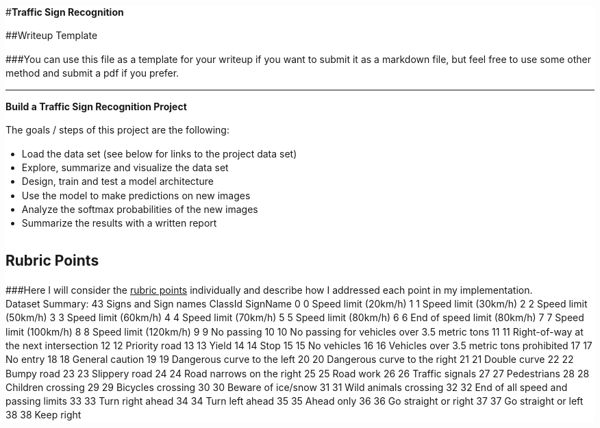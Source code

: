 #**Traffic Sign Recognition** 

##Writeup Template

###You can use this file as a template for your writeup if you want to submit it as a markdown file, but feel free to use some other method and submit a pdf if you prefer.

---

**Build a Traffic Sign Recognition Project**

The goals / steps of this project are the following:
* Load the data set (see below for links to the project data set)
* Explore, summarize and visualize the data set
* Design, train and test a model architecture
* Use the model to make predictions on new images
* Analyze the softmax probabilities of the new images
* Summarize the results with a written report


[//]: # (Image References)
[image1]: ./examples/visualization.jpg "Visualization"
[image2]: ./examples/grayscale.jpg "Grayscaling"
[image3]: ./examples/random_noise.jpg "Random Noise"
[image4]: ./examples/go_ahead.png "Traffic Sign 1"
[image5]: ./examples/go_straight_or_right_n.png "Traffic Sign 2"
[image6]: ./examples/traffic-sign-6690_960_720.png "Traffic Sign 3"
[image7]: ./examples/german_stop.png "Traffic Sign 4"
[image8]: ./examples/wild_anima_crossing.png "Traffic Sign 5"

## Rubric Points
###Here I will consider the [rubric points](https://review.udacity.com/#!/rubrics/481/view) individually and describe how I addressed each point in my implementation.  
Dataset Summary: 
43 Signs and Sign names
ClassId                                           SignName
0         0                               Speed limit (20km/h)
1         1                               Speed limit (30km/h)
2         2                               Speed limit (50km/h)
3         3                               Speed limit (60km/h)
4         4                               Speed limit (70km/h)
5         5                               Speed limit (80km/h)
6         6                        End of speed limit (80km/h)
7         7                              Speed limit (100km/h)
8         8                              Speed limit (120km/h)
9         9                                         No passing
10       10       No passing for vehicles over 3.5 metric tons
11       11              Right-of-way at the next intersection
12       12                                      Priority road
13       13                                              Yield
14       14                                               Stop
15       15                                        No vehicles
16       16           Vehicles over 3.5 metric tons prohibited
17       17                                           No entry
18       18                                    General caution
19       19                        Dangerous curve to the left
20       20                       Dangerous curve to the right
21       21                                       Double curve
22       22                                         Bumpy road
23       23                                      Slippery road
24       24                          Road narrows on the right
25       25                                          Road work
26       26                                    Traffic signals
27       27                                        Pedestrians
28       28                                  Children crossing
29       29                                  Bicycles crossing
30       30                                 Beware of ice/snow
31       31                              Wild animals crossing
32       32                End of all speed and passing limits
33       33                                   Turn right ahead
34       34                                    Turn left ahead
35       35                                         Ahead only
36       36                               Go straight or right
37       37                                Go straight or left
38       38                                         Keep right